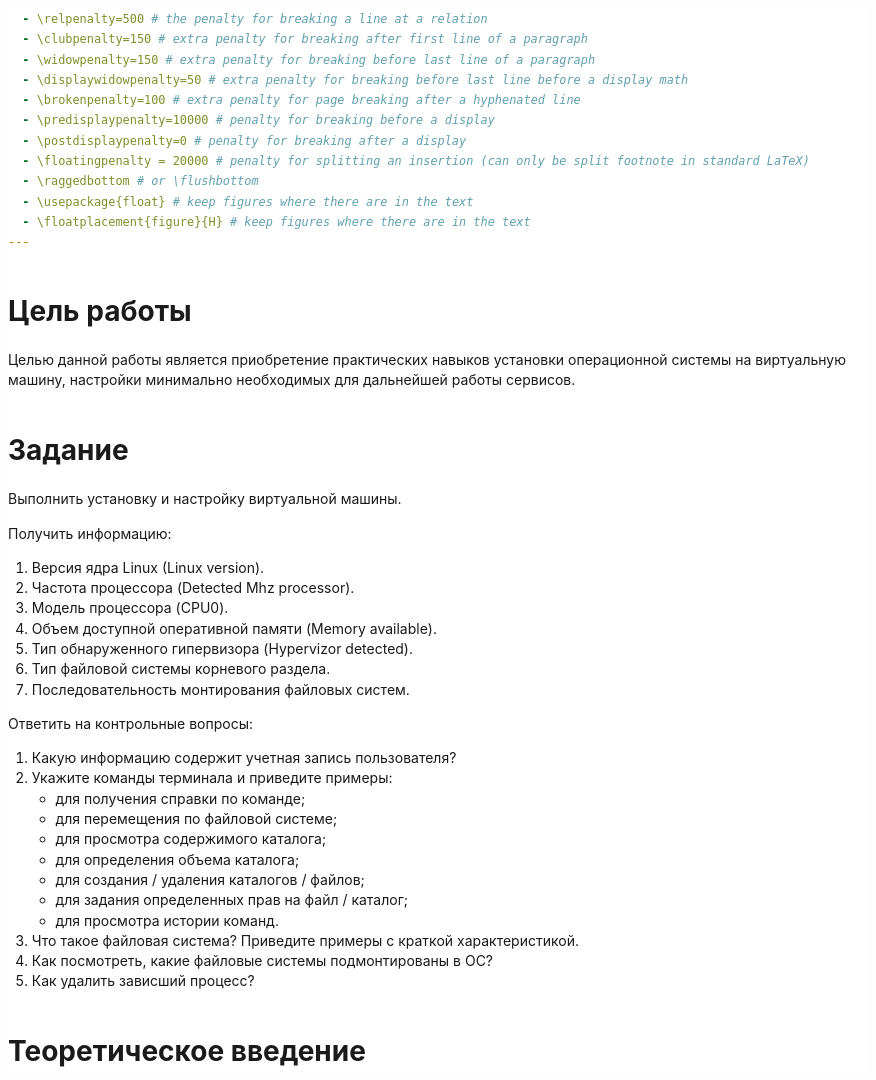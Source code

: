 ```yaml
  - \relpenalty=500 # the penalty for breaking a line at a relation
  - \clubpenalty=150 # extra penalty for breaking after first line of a paragraph
  - \widowpenalty=150 # extra penalty for breaking before last line of a paragraph
  - \displaywidowpenalty=50 # extra penalty for breaking before last line before a display math
  - \brokenpenalty=100 # extra penalty for page breaking after a hyphenated line
  - \predisplaypenalty=10000 # penalty for breaking before a display
  - \postdisplaypenalty=0 # penalty for breaking after a display
  - \floatingpenalty = 20000 # penalty for splitting an insertion (can only be split footnote in standard LaTeX)
  - \raggedbottom # or \flushbottom
  - \usepackage{float} # keep figures where there are in the text
  - \floatplacement{figure}{H} # keep figures where there are in the text
---
```


# Цель работы

Целью данной работы является приобретение практических навыков установки операционной системы на виртуальную машину, настройки минимально необходимых для дальнейшей работы сервисов.

# Задание

Выполнить установку и настройку виртуальной машины.

Получить информацию:

1. Версия ядра Linux (Linux version).
2. Частота процессора (Detected Mhz processor).
3. Модель процессора (CPU0).
4. Объем доступной оперативной памяти (Memory available).
5. Тип обнаруженного гипервизора (Hypervizor detected).
6. Тип файловой системы корневого раздела.
7. Последовательность монтирования файловых систем.

Ответить на контрольные вопросы:

1. Какую информацию содержит учетная запись пользователя?
2. Укажите команды терминала и приведите примеры:
    - для получения справки по команде;
    - для перемещения по файловой системе;
    - для просмотра содержимого каталога;
    - для определения объема каталога;
    - для создания / удаления каталогов / файлов;
    - для задания определенных прав на файл / каталог;
    - для просмотра истории команд.
3. Что такое файловая система? Приведите примеры с краткой характеристикой.
4. Как посмотреть, какие файловые системы подмонтированы в ОС?
5. Как удалить зависший процесс?

# Теоретическое введение
